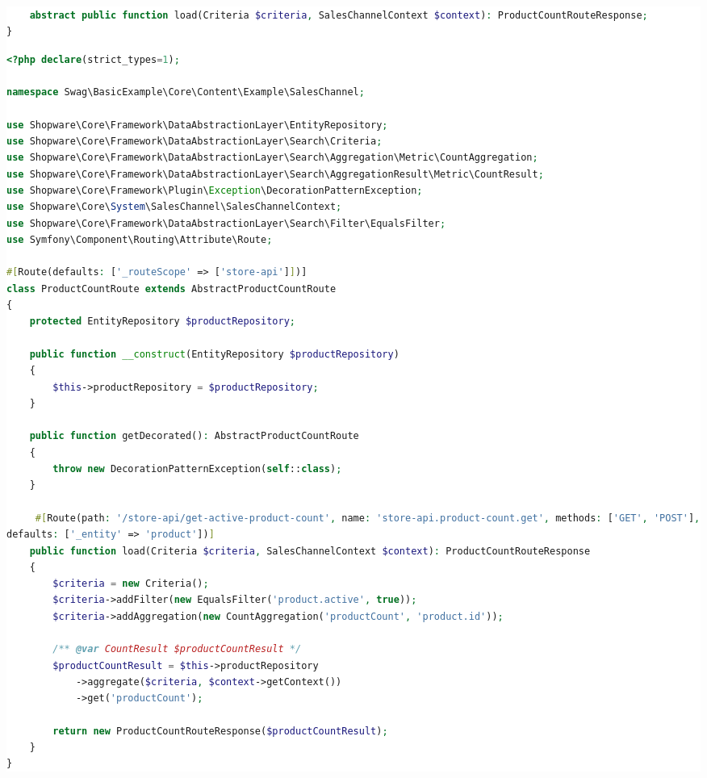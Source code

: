 ```php
    abstract public function load(Criteria $criteria, SalesChannelContext $context): ProductCountRouteResponse;
}
```

```php
<?php declare(strict_types=1);

namespace Swag\BasicExample\Core\Content\Example\SalesChannel;

use Shopware\Core\Framework\DataAbstractionLayer\EntityRepository;
use Shopware\Core\Framework\DataAbstractionLayer\Search\Criteria;
use Shopware\Core\Framework\DataAbstractionLayer\Search\Aggregation\Metric\CountAggregation;
use Shopware\Core\Framework\DataAbstractionLayer\Search\AggregationResult\Metric\CountResult;
use Shopware\Core\Framework\Plugin\Exception\DecorationPatternException;
use Shopware\Core\System\SalesChannel\SalesChannelContext;
use Shopware\Core\Framework\DataAbstractionLayer\Search\Filter\EqualsFilter;
use Symfony\Component\Routing\Attribute\Route;

#[Route(defaults: ['_routeScope' => ['store-api']])]
class ProductCountRoute extends AbstractProductCountRoute
{
    protected EntityRepository $productRepository;

    public function __construct(EntityRepository $productRepository)
    {
        $this->productRepository = $productRepository;
    }

    public function getDecorated(): AbstractProductCountRoute
    {
        throw new DecorationPatternException(self::class);
    }

     #[Route(path: '/store-api/get-active-product-count', name: 'store-api.product-count.get', methods: ['GET', 'POST'], defaults: ['_entity' => 'product'])]
    public function load(Criteria $criteria, SalesChannelContext $context): ProductCountRouteResponse
    {
        $criteria = new Criteria();
        $criteria->addFilter(new EqualsFilter('product.active', true));
        $criteria->addAggregation(new CountAggregation('productCount', 'product.id'));

        /** @var CountResult $productCountResult */
        $productCountResult = $this->productRepository
            ->aggregate($criteria, $context->getContext())
            ->get('productCount');
            
        return new ProductCountRouteResponse($productCountResult);
    }
}
```
